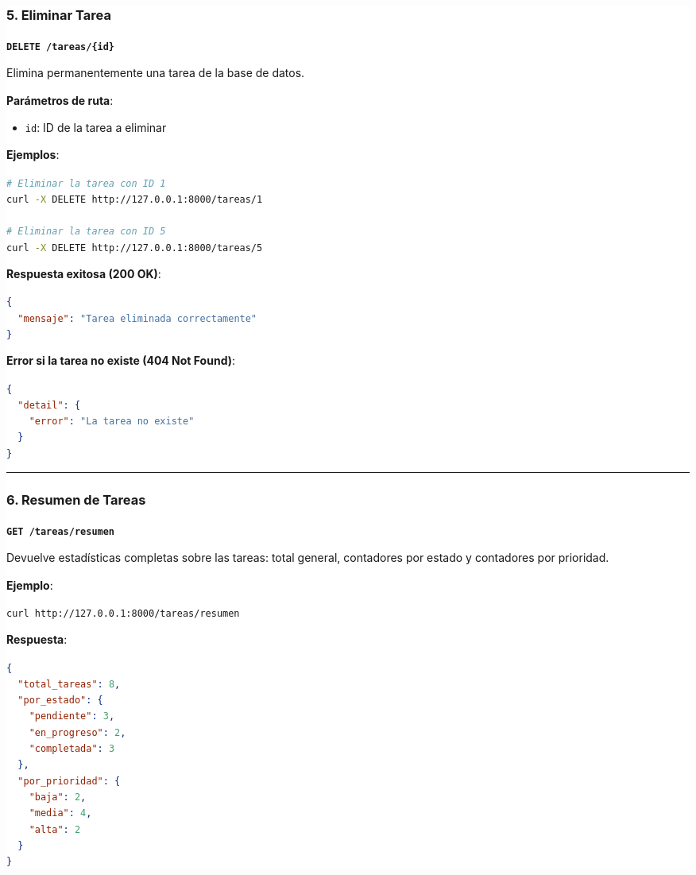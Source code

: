 
### 5. Eliminar Tarea

**`DELETE /tareas/{id}`**

Elimina permanentemente una tarea de la base de datos.

**Parámetros de ruta**:
- `id`: ID de la tarea a eliminar

**Ejemplos**:

```bash
# Eliminar la tarea con ID 1
curl -X DELETE http://127.0.0.1:8000/tareas/1

# Eliminar la tarea con ID 5
curl -X DELETE http://127.0.0.1:8000/tareas/5
```

**Respuesta exitosa (200 OK)**:
```json
{
  "mensaje": "Tarea eliminada correctamente"
}
```

**Error si la tarea no existe (404 Not Found)**:
```json
{
  "detail": {
    "error": "La tarea no existe"
  }
}
```

---

### 6. Resumen de Tareas

**`GET /tareas/resumen`**

Devuelve estadísticas completas sobre las tareas: total general, contadores por estado y contadores por prioridad.

**Ejemplo**:

```bash
curl http://127.0.0.1:8000/tareas/resumen
```

**Respuesta**:
```json
{
  "total_tareas": 8,
  "por_estado": {
    "pendiente": 3,
    "en_progreso": 2,
    "completada": 3
  },
  "por_prioridad": {
    "baja": 2,
    "media": 4,
    "alta": 2
  }
}
```

